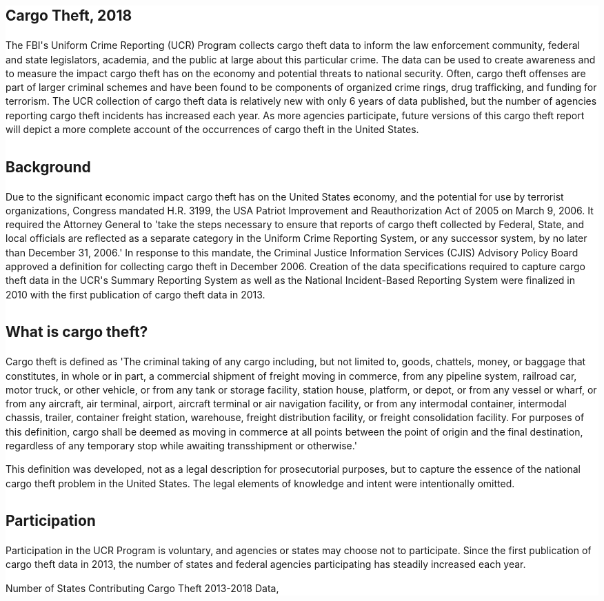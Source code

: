 

## Cargo Theft, 2018

The FBI's Uniform Crime Reporting (UCR) Program collects cargo theft data to inform the law enforcement community, federal and state legislators, academia, and the public at large about this particular crime. The data can be used to create awareness and to measure the impact cargo theft has on the economy and potential threats to national security. Often, cargo theft offenses are part of larger criminal schemes and have been found to be components of organized crime rings, drug trafficking, and funding for terrorism. The UCR collection of cargo theft data is relatively new with only 6 years of data published, but the number of agencies reporting cargo theft incidents has increased each year. As more agencies participate, future versions of this cargo theft report will depict a more complete account of the occurrences of cargo theft in the United States.

## Background

Due to the significant economic impact cargo theft has on the United States economy, and the potential for use by terrorist organizations, Congress mandated H.R. 3199, the USA Patriot Improvement and Reauthorization Act of 2005 on March 9, 2006. It required the Attorney General to 'take the steps necessary to ensure that reports of cargo theft collected by Federal, State, and local officials are reflected as a separate category in the Uniform Crime Reporting System, or any successor system, by no later than December 31, 2006.' In response to this mandate, the Criminal Justice Information Services (CJIS) Advisory Policy Board approved a definition for collecting cargo theft in December 2006. Creation of the data specifications required to capture cargo theft data in the UCR's Summary Reporting System as well as the National Incident-Based Reporting System were finalized in 2010 with the first publication of cargo theft data in 2013.

## What is cargo theft?

Cargo theft is defined as 'The criminal taking of any cargo including, but not limited to, goods, chattels, money, or baggage that constitutes, in whole or in part, a commercial shipment of freight moving in commerce, from any pipeline system, railroad car, motor truck, or other vehicle, or from any tank or storage facility, station house, platform, or depot, or from any vessel or wharf, or from any aircraft, air terminal, airport, aircraft terminal or air navigation facility, or from any intermodal container, intermodal chassis, trailer, container freight station, warehouse, freight distribution facility, or freight consolidation facility. For purposes of this definition, cargo shall be deemed as moving in commerce at all points between the point of origin and the final destination, regardless of any temporary stop while awaiting transshipment or otherwise.'

This definition was developed, not as a legal description for prosecutorial purposes, but to capture the essence of the national cargo theft problem in the United States. The legal elements of knowledge and intent were intentionally omitted.

## Participation

Participation in the UCR Program is voluntary, and agencies or states may choose not to participate. Since the first publication of cargo theft data in 2013, the number of states and federal agencies participating has steadily increased each year.

Number of States Contributing Cargo Theft 2013-2018 Data,


